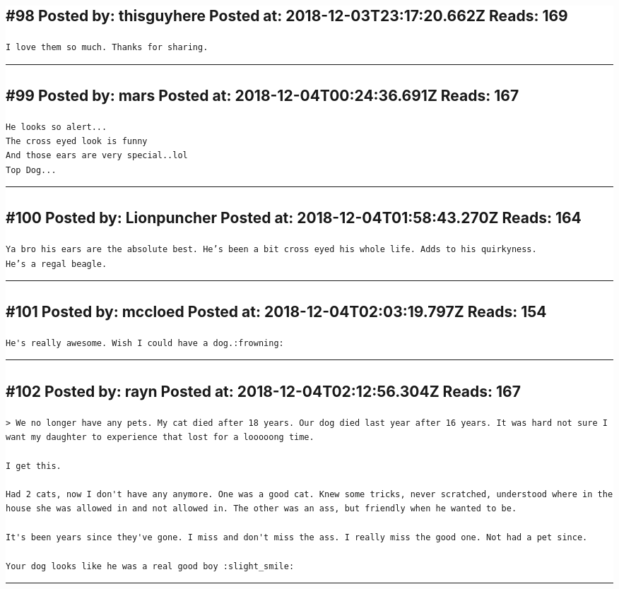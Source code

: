 ## \#98 Posted by: thisguyhere Posted at: 2018-12-03T23:17:20.662Z Reads: 169

```
I love them so much. Thanks for sharing.
```

---
## \#99 Posted by: mars Posted at: 2018-12-04T00:24:36.691Z Reads: 167

```
He looks so alert...
The cross eyed look is funny
And those ears are very special..lol
Top Dog...
```

---
## \#100 Posted by: Lionpuncher Posted at: 2018-12-04T01:58:43.270Z Reads: 164

```
Ya bro his ears are the absolute best. He’s been a bit cross eyed his whole life. Adds to his quirkyness. 
He’s a regal beagle.
```

---
## \#101 Posted by: mccloed Posted at: 2018-12-04T02:03:19.797Z Reads: 154

```
He's really awesome. Wish I could have a dog.:frowning:
```

---
## \#102 Posted by: rayn Posted at: 2018-12-04T02:12:56.304Z Reads: 167

```
> We no longer have any pets. My cat died after 18 years. Our dog died last year after 16 years. It was hard not sure I want my daughter to experience that lost for a looooong time.

I get this.

Had 2 cats, now I don't have any anymore. One was a good cat. Knew some tricks, never scratched, understood where in the house she was allowed in and not allowed in. The other was an ass, but friendly when he wanted to be. 

It's been years since they've gone. I miss and don't miss the ass. I really miss the good one. Not had a pet since. 

Your dog looks like he was a real good boy :slight_smile:
```

---